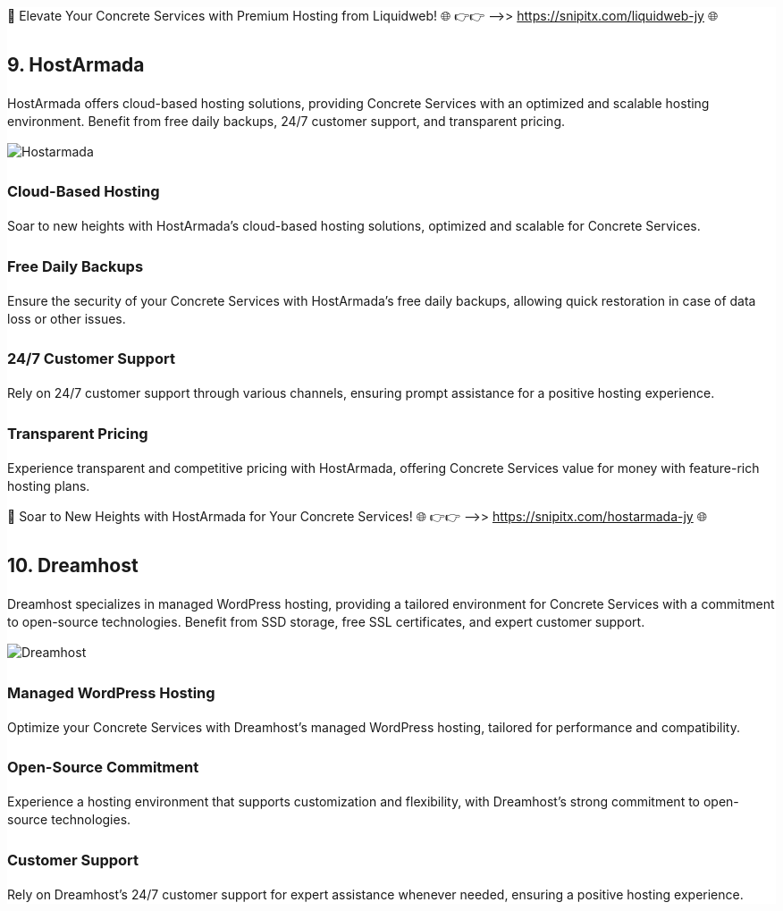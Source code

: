 🚀 Elevate Your Concrete Services with Premium Hosting from Liquidweb! 🌐
👉👉 -->> https://snipitx.com/liquidweb-jy 🌐

## 9. HostArmada

HostArmada offers cloud-based hosting solutions, providing Concrete Services with an optimized and scalable hosting environment. Benefit from free daily backups, 24/7 customer support, and transparent pricing.

![Hostarmada](https://i.imgur.com/KFbdf3o.jpeg "Hostarmada Hosting")

### Cloud-Based Hosting
Soar to new heights with HostArmada’s cloud-based hosting solutions, optimized and scalable for Concrete Services.

### Free Daily Backups
Ensure the security of your Concrete Services with HostArmada’s free daily backups, allowing quick restoration in case of data loss or other issues.

### 24/7 Customer Support
Rely on 24/7 customer support through various channels, ensuring prompt assistance for a positive hosting experience.

### Transparent Pricing
Experience transparent and competitive pricing with HostArmada, offering Concrete Services value for money with feature-rich hosting plans.

🚀 Soar to New Heights with HostArmada for Your Concrete Services! 🌐
👉👉 -->> https://snipitx.com/hostarmada-jy 🌐

## 10. Dreamhost

Dreamhost specializes in managed WordPress hosting, providing a tailored environment for Concrete Services with a commitment to open-source technologies. Benefit from SSD storage, free SSL certificates, and expert customer support.

![Dreamhost](https://i.imgur.com/rXIg8ip.jpeg "Dreamhost Hosting")

### Managed WordPress Hosting
Optimize your Concrete Services with Dreamhost’s managed WordPress hosting, tailored for performance and compatibility.

### Open-Source Commitment
Experience a hosting environment that supports customization and flexibility, with Dreamhost’s strong commitment to open-source technologies.

### Customer Support
Rely on Dreamhost’s 24/7 customer support for expert assistance whenever needed, ensuring a positive hosting experience.

